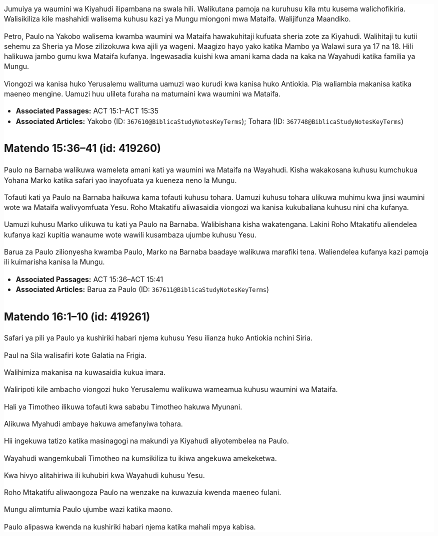 Jumuiya ya waumini wa Kiyahudi ilipambana na swala hili. Walikutana pamoja na kuruhusu kila mtu kusema walichofikiria. Walisikiliza kile mashahidi walisema kuhusu kazi ya Mungu miongoni mwa Mataifa. Walijifunza Maandiko.

Petro, Paulo na Yakobo walisema kwamba waumini wa Mataifa hawakuhitaji kufuata sheria zote za Kiyahudi. Walihitaji tu kutii sehemu za Sheria ya Mose zilizokuwa kwa ajili ya wageni. Maagizo hayo yako katika Mambo ya Walawi sura ya 17 na 18\. Hili halikuwa jambo gumu kwa Mataifa kufanya. Ingewasadia kuishi kwa amani kama dada na kaka na Wayahudi katika familia ya Mungu.

Viongozi wa kanisa huko Yerusalemu walituma uamuzi wao kurudi kwa kanisa huko Antiokia. Pia waliambia makanisa katika maeneo mengine. Uamuzi huu ulileta furaha na matumaini kwa waumini wa Mataifa.

* **Associated Passages:** ACT 15:1–ACT 15:35
* **Associated Articles:** Yakobo (ID: `367610@BiblicaStudyNotesKeyTerms`); Tohara (ID: `367748@BiblicaStudyNotesKeyTerms`)

## Matendo 15:36–41 (id: 419260)

Paulo na Barnaba walikuwa wameleta amani kati ya waumini wa Mataifa na Wayahudi. Kisha wakakosana kuhusu kumchukua Yohana Marko katika safari yao inayofuata ya kueneza neno la Mungu.

Tofauti kati ya Paulo na Barnaba haikuwa kama tofauti kuhusu tohara. Uamuzi kuhusu tohara ulikuwa muhimu kwa jinsi waumini wote wa Mataifa walivyomfuata Yesu. Roho Mtakatifu aliwasaidia viongozi wa kanisa kukubaliana kuhusu nini cha kufanya.

Uamuzi kuhusu Marko ulikuwa tu kati ya Paulo na Barnaba. Walibishana kisha wakatengana. Lakini Roho Mtakatifu aliendelea kufanya kazi kupitia wanaume wote wawili kusambaza ujumbe kuhusu Yesu.

Barua za Paulo zilionyesha kwamba Paulo, Marko na Barnaba baadaye walikuwa marafiki tena. Waliendelea kufanya kazi pamoja ili kuimarisha kanisa la Mungu.

* **Associated Passages:** ACT 15:36–ACT 15:41
* **Associated Articles:** Barua za Paulo (ID: `367611@BiblicaStudyNotesKeyTerms`)

## Matendo 16:1–10 (id: 419261)

Safari ya pili ya Paulo ya kushiriki habari njema kuhusu Yesu ilianza huko Antiokia nchini Siria.

Paul na Sila walisafiri kote Galatia na Frigia.

Walihimiza makanisa na kuwasaidia kukua imara.

Waliripoti kile ambacho viongozi huko Yerusalemu walikuwa wameamua kuhusu waumini wa Mataifa.

Hali ya Timotheo ilikuwa tofauti kwa sababu Timotheo hakuwa Myunani.

Alikuwa Myahudi ambaye hakuwa amefanyiwa tohara.

Hii ingekuwa tatizo katika masinagogi na makundi ya Kiyahudi aliyotembelea na Paulo.

Wayahudi wangemkubali Timotheo na kumsikiliza tu ikiwa angekuwa amekeketwa.

Kwa hivyo alitahiriwa ili kuhubiri kwa Wayahudi kuhusu Yesu.

Roho Mtakatifu aliwaongoza Paulo na wenzake na kuwazuia kwenda maeneo fulani.

Mungu alimtumia Paulo ujumbe wazi katika maono.

Paulo alipaswa kwenda na kushiriki habari njema katika mahali mpya kabisa.
